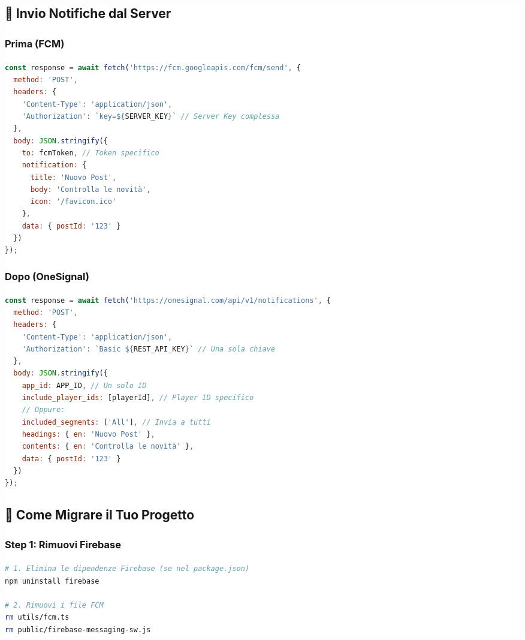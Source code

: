 ## 📨 Invio Notifiche dal Server

### Prima (FCM)

```javascript
const response = await fetch('https://fcm.googleapis.com/fcm/send', {
  method: 'POST',
  headers: {
    'Content-Type': 'application/json',
    'Authorization': `key=${SERVER_KEY}` // Server Key complessa
  },
  body: JSON.stringify({
    to: fcmToken, // Token specifico
    notification: {
      title: 'Nuovo Post',
      body: 'Controlla le novità',
      icon: '/favicon.ico'
    },
    data: { postId: '123' }
  })
});
```

### Dopo (OneSignal)

```javascript
const response = await fetch('https://onesignal.com/api/v1/notifications', {
  method: 'POST',
  headers: {
    'Content-Type': 'application/json',
    'Authorization': `Basic ${REST_API_KEY}` // Una sola chiave
  },
  body: JSON.stringify({
    app_id: APP_ID, // Un solo ID
    include_player_ids: [playerId], // Player ID specifico
    // Oppure:
    included_segments: ['All'], // Invia a tutti
    headings: { en: 'Nuovo Post' },
    contents: { en: 'Controlla le novità' },
    data: { postId: '123' }
  })
});
```

## 🚀 Come Migrare il Tuo Progetto

### Step 1: Rimuovi Firebase

```bash
# 1. Elimina le dipendenze Firebase (se nel package.json)
npm uninstall firebase

# 2. Rimuovi i file FCM
rm utils/fcm.ts
rm public/firebase-messaging-sw.js
```
